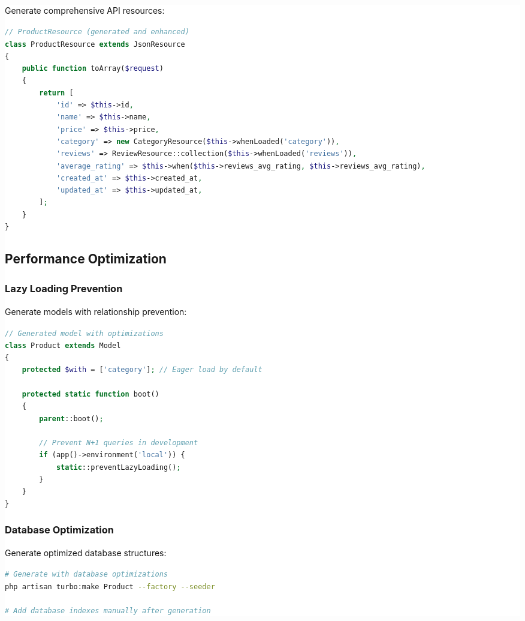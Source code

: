 Generate comprehensive API resources:

```php
// ProductResource (generated and enhanced)
class ProductResource extends JsonResource
{
    public function toArray($request)
    {
        return [
            'id' => $this->id,
            'name' => $this->name,
            'price' => $this->price,
            'category' => new CategoryResource($this->whenLoaded('category')),
            'reviews' => ReviewResource::collection($this->whenLoaded('reviews')),
            'average_rating' => $this->when($this->reviews_avg_rating, $this->reviews_avg_rating),
            'created_at' => $this->created_at,
            'updated_at' => $this->updated_at,
        ];
    }
}
```

## Performance Optimization

### Lazy Loading Prevention

Generate models with relationship prevention:

```php
// Generated model with optimizations
class Product extends Model
{
    protected $with = ['category']; // Eager load by default
    
    protected static function boot()
    {
        parent::boot();
        
        // Prevent N+1 queries in development
        if (app()->environment('local')) {
            static::preventLazyLoading();
        }
    }
}
```

### Database Optimization

Generate optimized database structures:

```bash
# Generate with database optimizations
php artisan turbo:make Product --factory --seeder

# Add database indexes manually after generation
```
